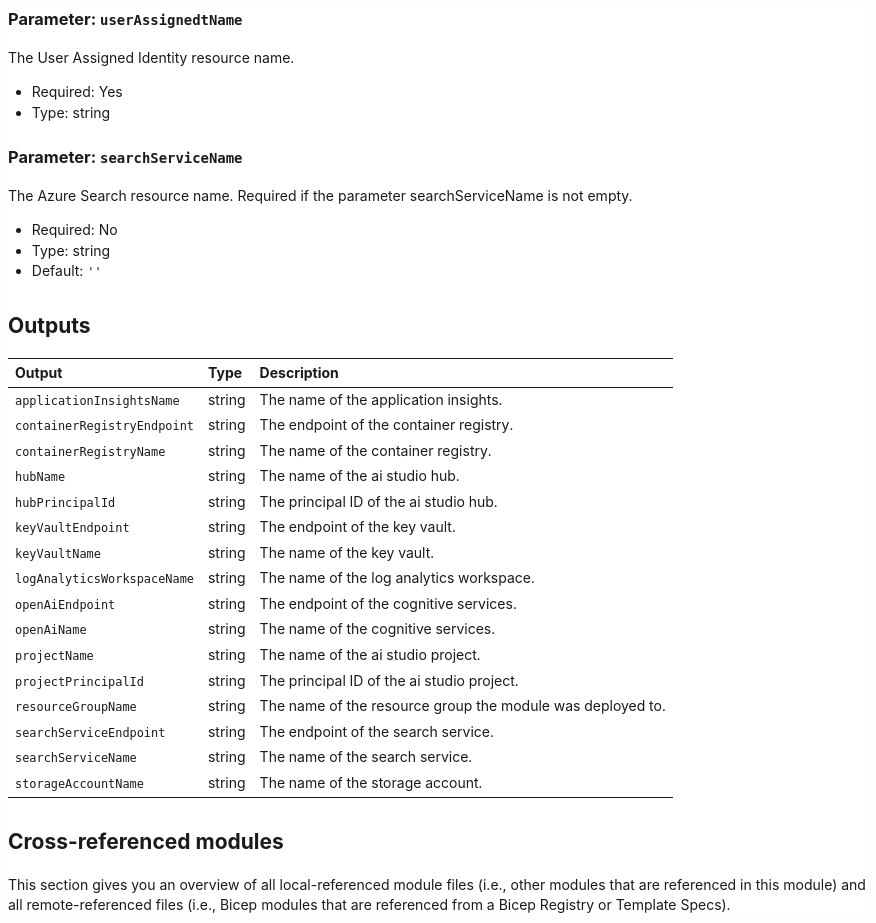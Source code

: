 ### Parameter: `userAssignedtName`

The User Assigned Identity resource name.

- Required: Yes
- Type: string

### Parameter: `searchServiceName`

The Azure Search resource name. Required if the parameter searchServiceName is not empty.

- Required: No
- Type: string
- Default: `''`

## Outputs

| Output | Type | Description |
| :-- | :-- | :-- |
| `applicationInsightsName` | string | The name of the application insights. |
| `containerRegistryEndpoint` | string | The endpoint of the container registry. |
| `containerRegistryName` | string | The name of the container registry. |
| `hubName` | string | The name of the ai studio hub. |
| `hubPrincipalId` | string | The principal ID of the ai studio hub. |
| `keyVaultEndpoint` | string | The endpoint of the key vault. |
| `keyVaultName` | string | The name of the key vault. |
| `logAnalyticsWorkspaceName` | string | The name of the log analytics workspace. |
| `openAiEndpoint` | string | The endpoint of the cognitive services. |
| `openAiName` | string | The name of the cognitive services. |
| `projectName` | string | The name of the ai studio project. |
| `projectPrincipalId` | string | The principal ID of the ai studio project. |
| `resourceGroupName` | string | The name of the resource group the module was deployed to. |
| `searchServiceEndpoint` | string | The endpoint of the search service. |
| `searchServiceName` | string | The name of the search service. |
| `storageAccountName` | string | The name of the storage account. |

## Cross-referenced modules

This section gives you an overview of all local-referenced module files (i.e., other modules that are referenced in this module) and all remote-referenced files (i.e., Bicep modules that are referenced from a Bicep Registry or Template Specs).
